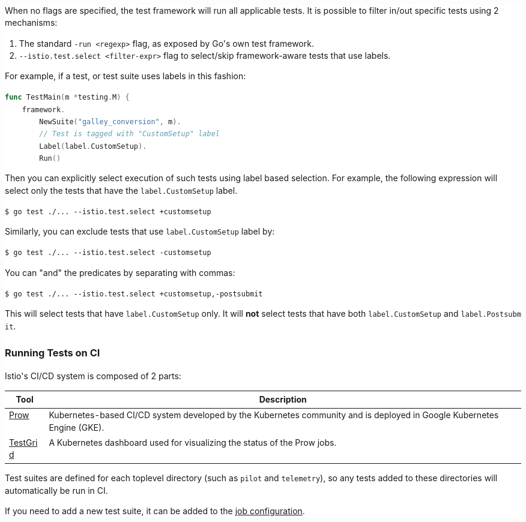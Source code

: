 When no flags are specified, the test framework will run all applicable tests. It is possible to filter in/out specific
tests using 2 mechanisms:

1. The standard ```-run <regexp>``` flag, as exposed by Go's own test framework.
1. ```--istio.test.select <filter-expr>``` flag to select/skip framework-aware tests that use labels.

For example, if a test, or test suite uses labels in this fashion:

```go
func TestMain(m *testing.M) {
    framework.
        NewSuite("galley_conversion", m).
        // Test is tagged with "CustomSetup" label
        Label(label.CustomSetup).
        Run()
```

Then you can explicitly select execution of such tests using label based selection. For example, the following expression
will select only the tests that have the ```label.CustomSetup``` label.

```console
$ go test ./... --istio.test.select +customsetup
```

Similarly, you can exclude tests that use ```label.CustomSetup``` label by:

```console
$ go test ./... --istio.test.select -customsetup
```

You can "and" the predicates by separating with commas:

```console
$ go test ./... --istio.test.select +customsetup,-postsubmit
```

This will select tests that have ```label.CustomSetup``` only. It will **not** select tests that have both ```label.CustomSetup```
and ```label.Postsubmit```.

### Running Tests on CI

Istio's CI/CD system is composed of 2 parts:

Tool | Description |
---|---
[Prow](https://github.com/kubernetes/test-infra/tree/master/prow) | Kubernetes-based CI/CD system developed by the Kubernetes community and is deployed in Google Kubernetes Engine (GKE).
[TestGrid](https://k8s-testgrid.appspot.com/istio-release) | A Kubernetes dashboard used for visualizing the status of the Prow jobs.

Test suites are defined for each toplevel directory (such as `pilot` and `telemetry`), so any tests added to these directories will automatically be run in CI.

If you need to add a new test suite, it can be added to the [job configuration](https://github.com/istio/test-infra/blob/master/prow/config/jobs/istio.yaml).
